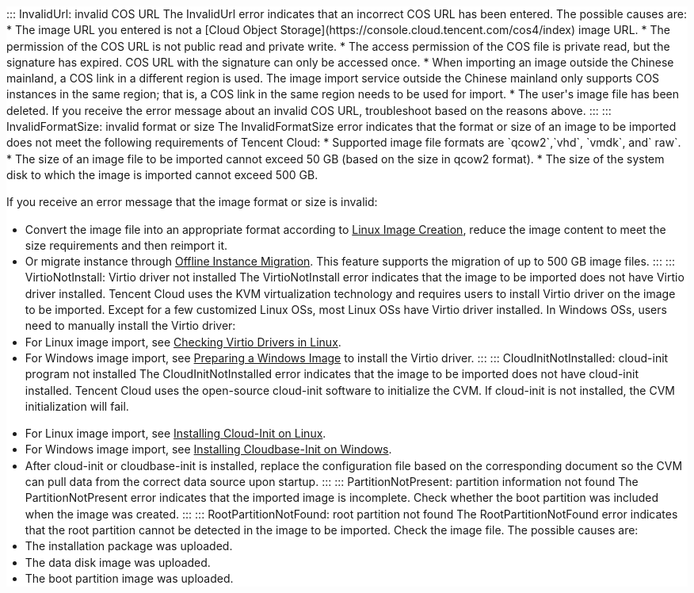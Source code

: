 
<dx-accordion>
::: InvalidUrl: invalid COS URL
The InvalidUrl error indicates that an incorrect COS URL has been entered. The possible causes are:
* The image URL you entered is not a [Cloud Object Storage](https://console.cloud.tencent.com/cos4/index) image URL.
* The permission of the COS URL is not public read and private write.
* The access permission of the COS file is private read, but the signature has expired.
<dx-alert infotype="notice" title="">
COS URL with the signature can only be accessed once.
</dx-alert>
* When importing an image outside the Chinese mainland, a COS link in a different region is used.
<dx-alert infotype="notice" title="">
The image import service outside the Chinese mainland only supports COS instances in the same region; that is, a COS link in the same region needs to be used for import.
</dx-alert>
* The user's image file has been deleted.
If you receive the error message about an invalid COS URL, troubleshoot based on the reasons above.
:::
::: InvalidFormatSize: invalid format or size
The InvalidFormatSize error indicates that the format or size of an image to be imported does not meet the following requirements of Tencent Cloud:
* Supported image file formats are `qcow2`,`vhd`, `vmdk`, and` raw`.
* The size of an image file to be imported cannot exceed 50 GB (based on the size in qcow2 format).
* The size of the system disk to which the image is imported cannot exceed 500 GB.

If you receive an error message that the image format or size is invalid:
- Convert the image file into an appropriate format according to [Linux Image Creation](https://intl.cloud.tencent.com/document/product/213/17814), reduce the image content to meet the size requirements and then reimport it.
- Or migrate instance through [Offline Instance Migration](https://intl.cloud.tencent.com/document/product/213/19233). This feature supports the migration of up to 500 GB image files.
:::
::: VirtioNotInstall: Virtio driver not installed
The VirtioNotInstall error indicates that the image to be imported does not have Virtio driver installed. Tencent Cloud uses the KVM virtualization technology and requires users to install Virtio driver on the image to be imported. Except for a few customized Linux OSs, most Linux OSs have Virtio driver installed. In Windows OSs, users need to manually install the Virtio driver:
- For Linux image import, see [Checking Virtio Drivers in Linux](https://intl.cloud.tencent.com/document/product/213/9929).
- For Windows image import, see [Preparing a Windows Image](https://intl.cloud.tencent.com/document/product/213/17815) to install the Virtio driver.
:::
::: CloudInitNotInstalled: cloud-init program not installed
The CloudInitNotInstalled error indicates that the image to be imported does not have cloud-init installed. Tencent Cloud uses the open-source cloud-init software to initialize the CVM. If cloud-init is not installed, the CVM initialization will fail.
* For Linux image import, see [Installing Cloud-Init on Linux](https://intl.cloud.tencent.com/document/product/213/12587).
* For Windows image import, see [Installing Cloudbase-Init on Windows](https://intl.cloud.tencent.com/document/product/213/32364).
* After cloud-init or cloudbase-init is installed, replace the configuration file based on the corresponding document so the CVM can pull data from the correct data source upon startup.
:::
::: PartitionNotPresent: partition information not found
The PartitionNotPresent error indicates that the imported image is incomplete. Check whether the boot partition was included when the image was created.
:::
::: RootPartitionNotFound: root partition not found
The RootPartitionNotFound error indicates that the root partition cannot be detected in the image to be imported. Check the image file. The possible causes are:
* The installation package was uploaded.
* The data disk image was uploaded.
* The boot partition image was uploaded.